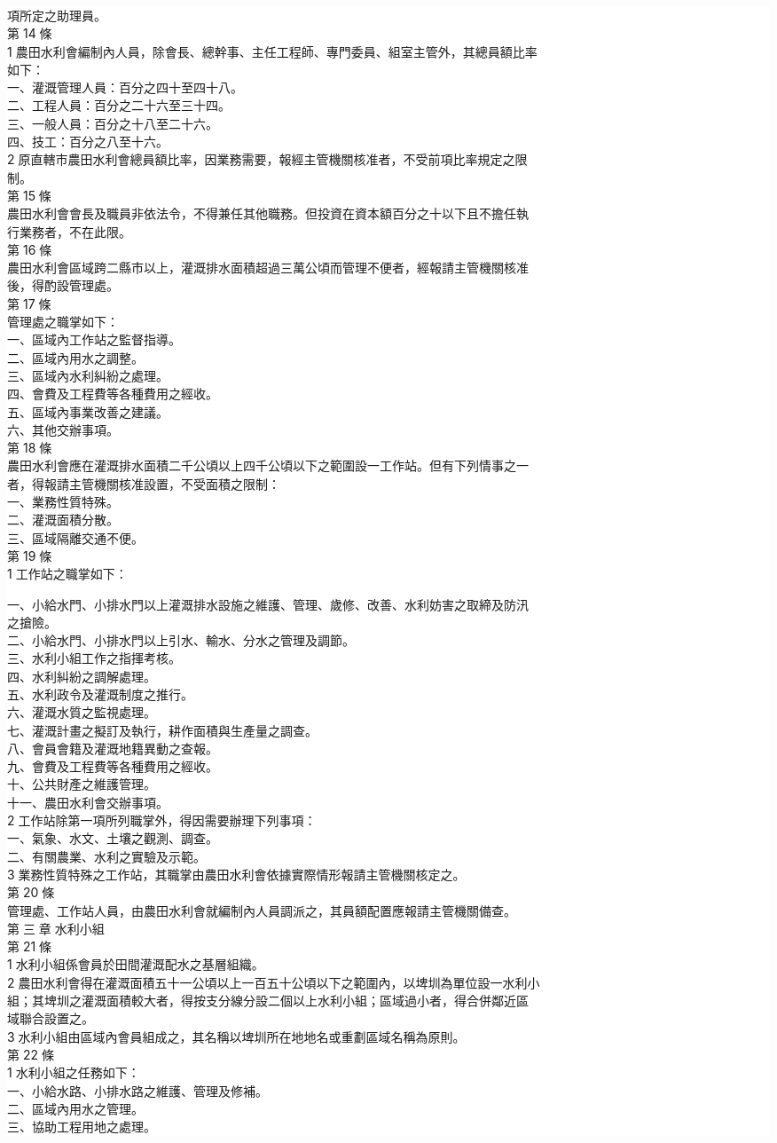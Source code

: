 
項所定之助理員。  
第 14 條  
1 農田水利會編制內人員，除會長、總幹事、主任工程師、專門委員、組室主管外，其總員額比率  
如下：  
一、灌溉管理人員：百分之四十至四十八。  
二、工程人員：百分之二十六至三十四。  
三、一般人員：百分之十八至二十六。  
四、技工：百分之八至十六。  
2 原直轄市農田水利會總員額比率，因業務需要，報經主管機關核准者，不受前項比率規定之限  
制。  
第 15 條  
農田水利會會長及職員非依法令，不得兼任其他職務。但投資在資本額百分之十以下且不擔任執  
行業務者，不在此限。  
第 16 條  
農田水利會區域跨二縣市以上，灌溉排水面積超過三萬公頃而管理不便者，經報請主管機關核准  
後，得酌設管理處。  
第 17 條  
管理處之職掌如下：  
一、區域內工作站之監督指導。  
二、區域內用水之調整。  
三、區域內水利糾紛之處理。  
四、會費及工程費等各種費用之經收。  
五、區域內事業改善之建議。  
六、其他交辦事項。  
第 18 條  
農田水利會應在灌溉排水面積二千公頃以上四千公頃以下之範圍設一工作站。但有下列情事之一  
者，得報請主管機關核准設置，不受面積之限制：  
一、業務性質特殊。  
二、灌溉面積分散。  
三、區域隔離交通不便。  
第 19 條  
1 工作站之職掌如下：  


一、小給水門、小排水門以上灌溉排水設施之維護、管理、歲修、改善、水利妨害之取締及防汛  
之搶險。  
二、小給水門、小排水門以上引水、輸水、分水之管理及調節。  
三、水利小組工作之指揮考核。  
四、水利糾紛之調解處理。  
五、水利政令及灌溉制度之推行。  
六、灌溉水質之監視處理。  
七、灌溉計畫之擬訂及執行，耕作面積與生產量之調查。  
八、會員會籍及灌溉地籍異動之查報。  
九、會費及工程費等各種費用之經收。  
十、公共財產之維護管理。  
十一、農田水利會交辦事項。  
2 工作站除第一項所列職掌外，得因需要辦理下列事項：  
一、氣象、水文、土壤之觀測、調查。  
二、有關農業、水利之實驗及示範。  
3 業務性質特殊之工作站，其職掌由農田水利會依據實際情形報請主管機關核定之。  
第 20 條  
管理處、工作站人員，由農田水利會就編制內人員調派之，其員額配置應報請主管機關備查。  
第 三 章 水利小組  
第 21 條  
1 水利小組係會員於田間灌溉配水之基層組織。  
2 農田水利會得在灌溉面積五十一公頃以上一百五十公頃以下之範圍內，以埤圳為單位設一水利小  
組；其埤圳之灌溉面積較大者，得按支分線分設二個以上水利小組；區域過小者，得合併鄰近區  
域聯合設置之。  
3 水利小組由區域內會員組成之，其名稱以埤圳所在地地名或重劃區域名稱為原則。  
第 22 條  
1 水利小組之任務如下：  
一、小給水路、小排水路之維護、管理及修補。  
二、區域內用水之管理。  
三、協助工程用地之處理。  